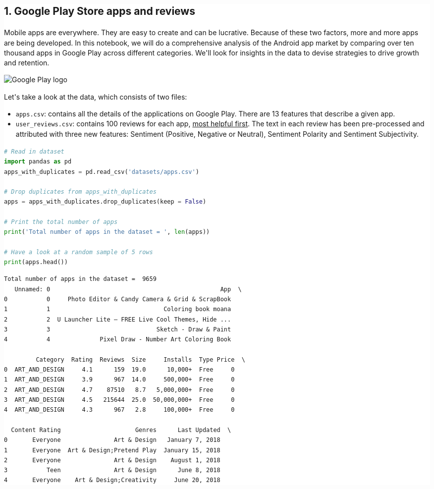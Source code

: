 
## 1. Google Play Store apps and reviews
<p>Mobile apps are everywhere. They are easy to create and can be lucrative. Because of these two factors, more and more apps are being developed. In this notebook, we will do a comprehensive analysis of the Android app market by comparing over ten thousand apps in Google Play across different categories. We'll look for insights in the data to devise strategies to drive growth and retention.</p>
<p><img src="https://assets.datacamp.com/production/project_619/img/google_play_store.png" alt="Google Play logo"></p>
<p>Let's take a look at the data, which consists of two files:</p>
<ul>
<li><code>apps.csv</code>: contains all the details of the applications on Google Play. There are 13 features that describe a given app.</li>
<li><code>user_reviews.csv</code>: contains 100 reviews for each app, <a href="https://www.androidpolice.com/2019/01/21/google-play-stores-redesigned-ratings-and-reviews-section-lets-you-easily-filter-by-star-rating/">most helpful first</a>. The text in each review has been pre-processed and attributed with three new features: Sentiment (Positive, Negative or Neutral), Sentiment Polarity and Sentiment Subjectivity.</li>
</ul>


```python
# Read in dataset
import pandas as pd
apps_with_duplicates = pd.read_csv('datasets/apps.csv')

# Drop duplicates from apps_with_duplicates
apps = apps_with_duplicates.drop_duplicates(keep = False)

# Print the total number of apps
print('Total number of apps in the dataset = ', len(apps))

# Have a look at a random sample of 5 rows
print(apps.head())
```

    Total number of apps in the dataset =  9659
       Unnamed: 0                                                App  \
    0           0     Photo Editor & Candy Camera & Grid & ScrapBook   
    1           1                                Coloring book moana   
    2           2  U Launcher Lite – FREE Live Cool Themes, Hide ...   
    3           3                              Sketch - Draw & Paint   
    4           4              Pixel Draw - Number Art Coloring Book   
    
             Category  Rating  Reviews  Size     Installs  Type Price  \
    0  ART_AND_DESIGN     4.1      159  19.0      10,000+  Free     0   
    1  ART_AND_DESIGN     3.9      967  14.0     500,000+  Free     0   
    2  ART_AND_DESIGN     4.7    87510   8.7   5,000,000+  Free     0   
    3  ART_AND_DESIGN     4.5   215644  25.0  50,000,000+  Free     0   
    4  ART_AND_DESIGN     4.3      967   2.8     100,000+  Free     0   
    
      Content Rating                     Genres      Last Updated  \
    0       Everyone               Art & Design   January 7, 2018   
    1       Everyone  Art & Design;Pretend Play  January 15, 2018   
    2       Everyone               Art & Design    August 1, 2018   
    3           Teen               Art & Design      June 8, 2018   
    4       Everyone    Art & Design;Creativity     June 20, 2018   
    